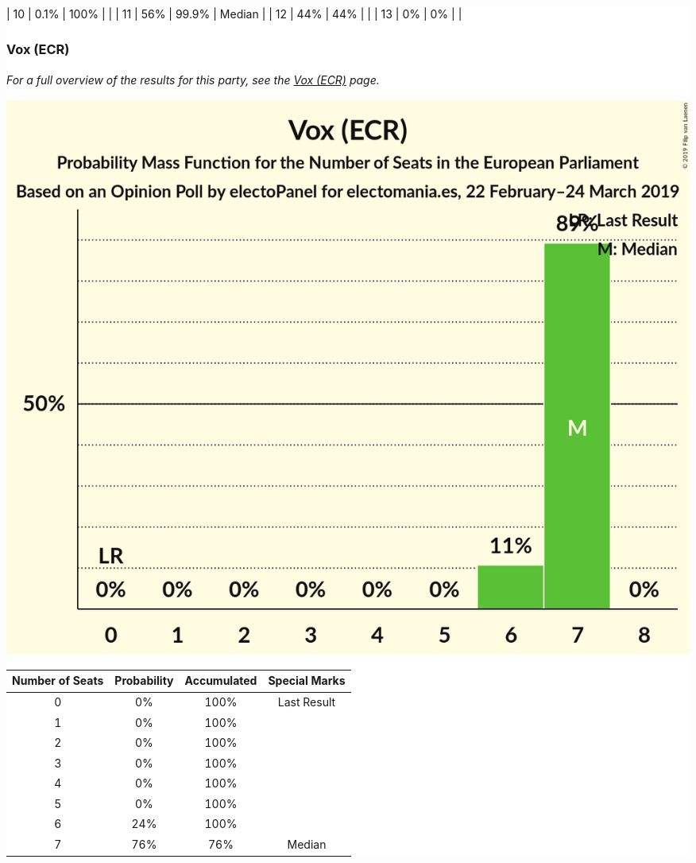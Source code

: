 | 10 | 0.1% | 100% |  |
| 11 | 56% | 99.9% | Median |
| 12 | 44% | 44% |  |
| 13 | 0% | 0% |  |

### Vox (ECR)

*For a full overview of the results for this party, see the [Vox (ECR)](party-voxecr.html) page.*

![Graph with seats probability mass function not yet produced](2019-03-24-electoPanel-seats-pmf-voxecr.png "Seats Probability Mass Function")

| Number of Seats | Probability | Accumulated | Special Marks |
|:---------------:|:-----------:|:-----------:|:-------------:|
| 0 | 0% | 100% | Last Result |
| 1 | 0% | 100% |  |
| 2 | 0% | 100% |  |
| 3 | 0% | 100% |  |
| 4 | 0% | 100% |  |
| 5 | 0% | 100% |  |
| 6 | 24% | 100% |  |
| 7 | 76% | 76% | Median |